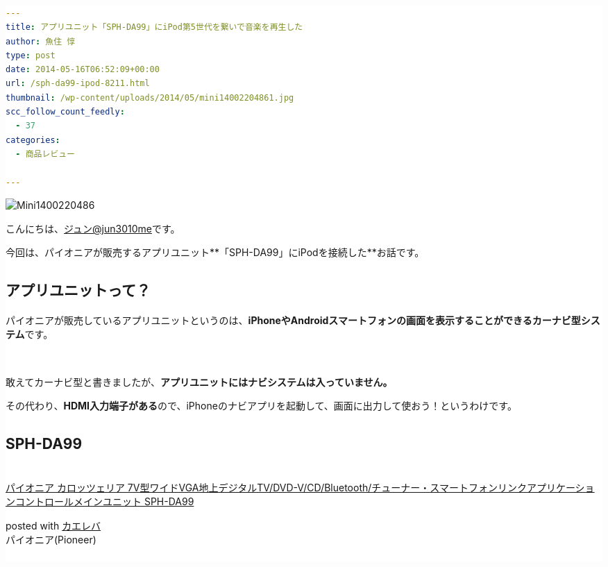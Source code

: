 ```yaml
---
title: アプリユニット「SPH-DA99」にiPod第5世代を繋いで音楽を再生した
author: 魚住 惇
type: post
date: 2014-05-16T06:52:09+00:00
url: /sph-da99-ipod-8211.html
thumbnail: /wp-content/uploads/2014/05/mini14002204861.jpg
scc_follow_count_feedly:
  - 37
categories:
  - 商品レビュー

---
```

<img decoding="async" loading="lazy" title="mini1400220486.jpg" src="/wp-content/uploads/2014/05/mini1400220486.jpg" alt="Mini1400220486" width="600" height="450" border="0" />



こんにちは、[ジュン@jun3010me][1]です。

今回は、パイオニアが販売するアプリユニット**「SPH-DA99」にiPodを接続した**お話です。

## アプリユニットって？

パイオニアが販売しているアプリユニットというのは、**iPhoneやAndroidスマートフォンの画面を表示することができるカーナビ型システム**です。

 

敢えてカーナビ型と書きましたが、**アプリユニットにはナビシステムは入っていません。**

その代わり、**HDMI入力端子がある**ので、iPhoneのナビアプリを起動して、画面に出力して使おう！というわけです。

## SPH-DA99

<div class="kaerebalink-box">
  <div class="kaerebalink-image">
    <a href="http://www.amazon.co.jp/exec/obidos/ASIN/B00FLSKPHO/jn050191-22/ref=nosim/" rel="nofollow" target="_blank"><img decoding="async" style="border: none;" src="http://ecx.images-amazon.com/images/I/51%2Bj3TY78tL._SL160_.jpg" alt="" /></a>
  </div>
  <div class="kaerebalink-info">
    <div class="kaerebalink-name">
      <a href="http://www.amazon.co.jp/exec/obidos/ASIN/B00FLSKPHO/jn050191-22/ref=nosim/" rel="nofollow" target="_blank">パイオニア カロッツェリア 7V型ワイドVGA地上デジタルTV/DVD-V/CD/Bluetooth/チューナー・スマートフォンリンクアプリケーションコントロールメインユニット SPH-DA99</a></p>
      <div class="kaerebalink-powered-date">
        posted with <a href="http://kaereba.com" rel="nofollow" target="_blank">カエレバ</a>
      </div>
    </div>
    <div class="kaerebalink-detail">
      パイオニア(Pioneer)
    </div>
    <div class="kaerebalink-link1">
       

 [1]: https://twitter.com/jun3010me